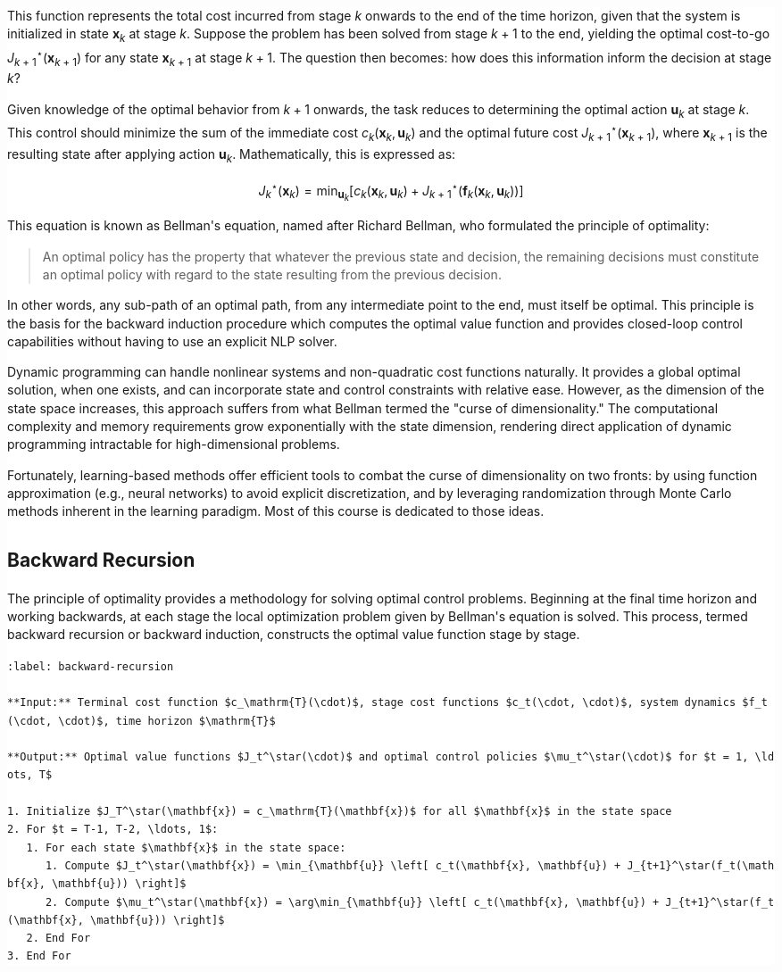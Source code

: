 This function represents the total cost incurred from stage $k$ onwards to the end of the time horizon, given that the system is initialized in state $\mathbf{x}_k$ at stage $k$. Suppose the problem has been solved from stage $k+1$ to the end, yielding the optimal cost-to-go $J_{k+1}^\star(\mathbf{x}_{k+1})$ for any state $\mathbf{x}_{k+1}$ at stage $k+1$. The question then becomes: how does this information inform the decision at stage $k$?

Given knowledge of the optimal behavior from $k+1$ onwards, the task reduces to determining the optimal action $\mathbf{u}_k$ at stage $k$. This control should minimize the sum of the immediate cost $c_k(\mathbf{x}_k, \mathbf{u}_k)$ and the optimal future cost $J_{k+1}^\star(\mathbf{x}_{k+1})$, where $\mathbf{x}_{k+1}$ is the resulting state after applying action $\mathbf{u}_k$. Mathematically, this is expressed as:

$$
J_k^\star(\mathbf{x}_k) = \min_{\mathbf{u}_k} \left[ c_k(\mathbf{x}_k, \mathbf{u}_k) + J_{k+1}^\star(\mathbf{f}_k(\mathbf{x}_k, \mathbf{u}_k)) \right]
$$

This equation is known as Bellman's equation, named after Richard Bellman, who formulated the principle of optimality:

> An optimal policy has the property that whatever the previous state and decision, the remaining decisions must constitute an optimal policy with regard to the state resulting from the previous decision.

In other words, any sub-path of an optimal path, from any intermediate point to the end, must itself be optimal. This principle is the basis for the backward induction procedure which computes the optimal value function and provides closed-loop control capabilities without having to use an explicit NLP solver. 

Dynamic programming can handle nonlinear systems and non-quadratic cost functions naturally. It provides a global optimal solution, when one exists, and can incorporate state and control constraints with relative ease. However, as the dimension of the state space increases, this approach suffers from what Bellman termed the "curse of dimensionality." The computational complexity and memory requirements grow exponentially with the state dimension, rendering direct application of dynamic programming intractable for high-dimensional problems.

Fortunately, learning-based methods offer efficient tools to combat the curse of dimensionality on two fronts: by using function approximation (e.g., neural networks) to avoid explicit discretization, and by leveraging randomization through Monte Carlo methods inherent in the learning paradigm. Most of this course is dedicated to those ideas.

## Backward Recursion 

The principle of optimality provides a methodology for solving optimal control problems. Beginning at the final time horizon and working backwards, at each stage the local optimization problem given by Bellman's equation is solved. This process, termed backward recursion or backward induction, constructs the optimal value function stage by stage.

````{prf:algorithm} Backward Recursion for Dynamic Programming
:label: backward-recursion

**Input:** Terminal cost function $c_\mathrm{T}(\cdot)$, stage cost functions $c_t(\cdot, \cdot)$, system dynamics $f_t(\cdot, \cdot)$, time horizon $\mathrm{T}$

**Output:** Optimal value functions $J_t^\star(\cdot)$ and optimal control policies $\mu_t^\star(\cdot)$ for $t = 1, \ldots, T$

1. Initialize $J_T^\star(\mathbf{x}) = c_\mathrm{T}(\mathbf{x})$ for all $\mathbf{x}$ in the state space
2. For $t = T-1, T-2, \ldots, 1$:
   1. For each state $\mathbf{x}$ in the state space:
      1. Compute $J_t^\star(\mathbf{x}) = \min_{\mathbf{u}} \left[ c_t(\mathbf{x}, \mathbf{u}) + J_{t+1}^\star(f_t(\mathbf{x}, \mathbf{u})) \right]$
      2. Compute $\mu_t^\star(\mathbf{x}) = \arg\min_{\mathbf{u}} \left[ c_t(\mathbf{x}, \mathbf{u}) + J_{t+1}^\star(f_t(\mathbf{x}, \mathbf{u})) \right]$
   2. End For
3. End For
````